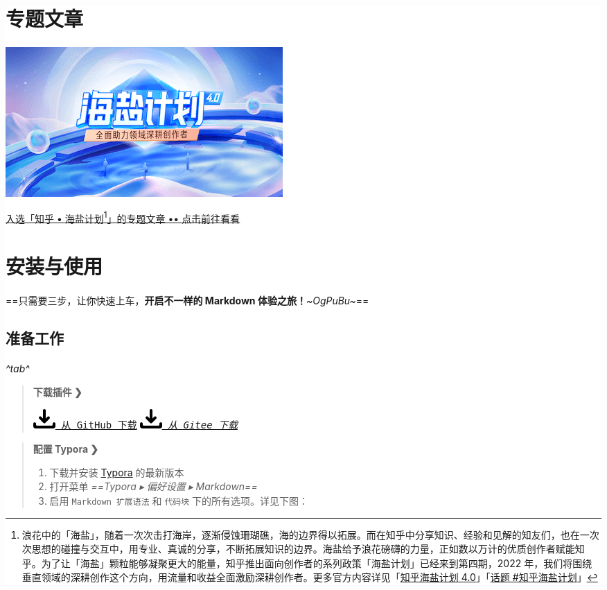 # 专题文章


![入选「知乎 • 海盐计划」的专题文章](pic/3rd-haiyan.png)

<u>入选「知乎 • 海盐计划[^海盐计划]」的专题文章 •• [点击前往看看](https://www.zhihu.com/people/maxchow/posts)</u>

[^海盐计划]:浪花中的「海盐」，随着一次次击打海岸，逐渐侵蚀珊瑚礁，海的边界得以拓展。而在知乎中分享知识、经验和见解的知友们，也在一次次思想的碰撞与交互中，用专业、真诚的分享，不断拓展知识的边界。海盐给予浪花磅礴的力量，正如数以万计的优质创作者赋能知乎。为了让「海盐」颗粒能够凝聚更大的能量，知乎推出面向创作者的系列政策「海盐计划」已经来到第四期，2022 年，我们将围绕垂直领域的深耕创作这个方向，用流量和收益全面激励深耕创作者。更多官方内容详见「[知乎海盐计划 4.0](https://zhuanlan.zhihu.com/p/516136721)」「[话题 #知乎海盐计划](https://www.zhihu.com/parker/campaign/1501987192373587968)」

# 安装与使用

==只需要三步，让你快速上车，**开启不一样的 Markdown 体验之旅！**_~OgPuBu~_==

## 准备工作

_^tab^_

> **下载插件  ❯**
>
> [<kbd>![](pic/icon-download.svg?fill=text) 从 GitHub 下载</kbd>](https://github.com/MadMaxChow/VLOOK/releases)  *[<kbd>![](pic/icon-download.svg?fill=text) 从 Gitee 下载</kbd>](https://gitee.com/madmaxchow/VLOOK/tags)*

> **配置 Typora  ❯**
>
> 1. 下载并安装 [Typora](https://typoraio.cn) 的最新版本
> 2. 打开菜单 *==Typora ▸ 偏好设置 ▸ Markdown==*
> 3. 启用 `Markdown 扩展语法` 和 `代码块` 下的所有选项。详见下图：
>

[^Typora]: Typora 是跨平台的 Markdown 编辑器（也许是目前最好的编辑器），支持直接预览与编辑，更详细的特性详见[官网](https://www.typora.io)